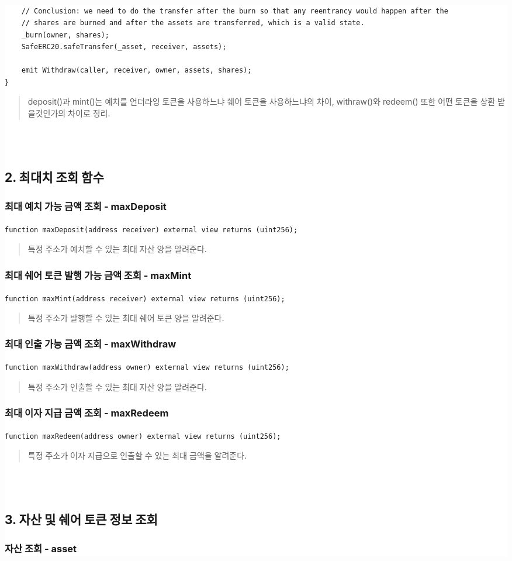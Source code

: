 ```solidity
    // Conclusion: we need to do the transfer after the burn so that any reentrancy would happen after the
    // shares are burned and after the assets are transferred, which is a valid state.
    _burn(owner, shares);
    SafeERC20.safeTransfer(_asset, receiver, assets);

    emit Withdraw(caller, receiver, owner, assets, shares);
}
```

> deposit()과 mint()는 예치를 언더라잉 토큰을 사용하느냐 쉐어 토큰을 사용하느냐의 차이,
> withraw()와 redeem() 또한 어떤 토큰을 상환 받을것인가의 차이로 정리.

<br><br>

## 2. 최대치 조회 함수

### 최대 예치 가능 금액 조회 - maxDeposit

```solidity
function maxDeposit(address receiver) external view returns (uint256);
```

> 특정 주소가 예치할 수 있는 최대 자산 양을 알려준다.

### 최대 쉐어 토큰 발행 가능 금액 조회 - maxMint

```solidity
function maxMint(address receiver) external view returns (uint256);
```

> 특정 주소가 발행할 수 있는 최대 쉐어 토큰 양을 알려준다.

### 최대 인출 가능 금액 조회 - maxWithdraw

```solidity
function maxWithdraw(address owner) external view returns (uint256);
```

> 특정 주소가 인출할 수 있는 최대 자산 양을 알려준다.

### 최대 이자 지급 금액 조회 - maxRedeem

```solidity
function maxRedeem(address owner) external view returns (uint256);
```

> 특정 주소가 이자 지급으로 인출할 수 있는 최대 금액을 알려준다.

<br><br>

## 3. 자산 및 쉐어 토큰 정보 조회

### 자산 조회 - asset
